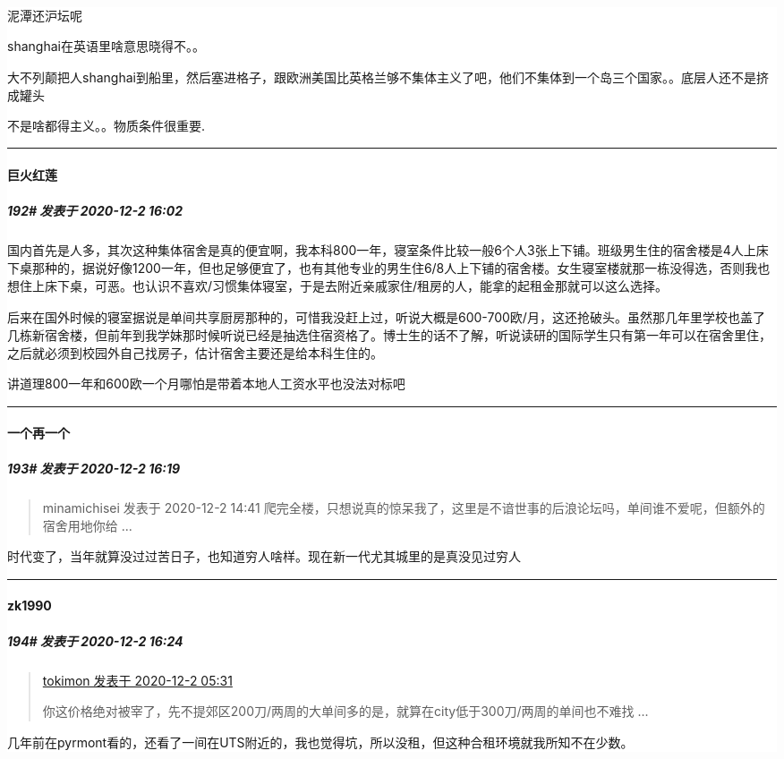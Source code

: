 泥潭还沪坛呢

shanghai在英语里啥意思晓得不。。

大不列颠把人shanghai到船里，然后塞进格子，跟欧洲美国比英格兰够不集体主义了吧，他们不集体到一个岛三个国家。。底层人还不是挤成罐头

不是啥都得主义。。物质条件很重要.








*****

####  巨火红莲  
##### 192#       发表于 2020-12-2 16:02




国内首先是人多，其次这种集体宿舍是真的便宜啊，我本科800一年，寝室条件比较一般6个人3张上下铺。班级男生住的宿舍楼是4人上床下桌那种的，据说好像1200一年，但也足够便宜了，也有其他专业的男生住6/8人上下铺的宿舍楼。女生寝室楼就那一栋没得选，否则我也想住上床下桌，可恶。也认识不喜欢/习惯集体寝室，于是去附近亲戚家住/租房的人，能拿的起租金那就可以这么选择。

后来在国外时候的寝室据说是单间共享厨房那种的，可惜我没赶上过，听说大概是600-700欧/月，这还抢破头。虽然那几年里学校也盖了几栋新宿舍楼，但前年到我学妹那时候听说已经是抽选住宿资格了。博士生的话不了解，听说读研的国际学生只有第一年可以在宿舍里住，之后就必须到校园外自己找房子，估计宿舍主要还是给本科生住的。

讲道理800一年和600欧一个月哪怕是带着本地人工资水平也没法对标吧







*****

####  一个再一个  
##### 193#       发表于 2020-12-2 16:19



<blockquote>minamichisei 发表于 2020-12-2 14:41
爬完全楼，只想说真的惊呆我了，这里是不谙世事的后浪论坛吗，单间谁不爱呢，但额外的宿舍用地你给 ...</blockquote>
时代变了，当年就算没过过苦日子，也知道穷人啥样。现在新一代尤其城里的是真没见过穷人







*****

####  zk1990  
##### 194#       发表于 2020-12-2 16:24



<blockquote><a href="httphttps://bbs.saraba1st.com/2b/forum.php?mod=redirect&amp;goto=findpost&amp;pid=49582391&amp;ptid=1975221" target="_blank">tokimon 发表于 2020-12-2 05:31</a>

你这价格绝对被宰了，先不提郊区200刀/两周的大单间多的是，就算在city低于300刀/两周的单间也不难找 ...</blockquote>
几年前在pyrmont看的，还看了一间在UTS附近的，我也觉得坑，所以没租，但这种合租环境就我所知不在少数。
